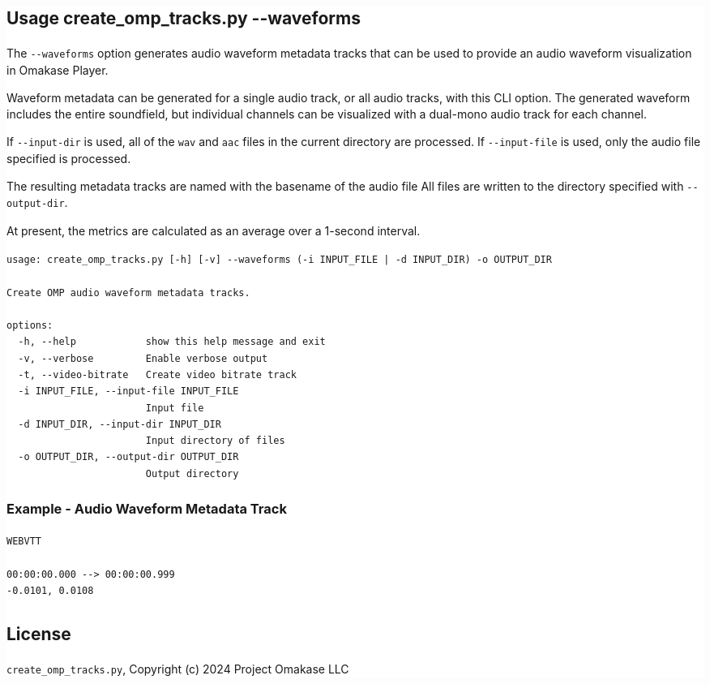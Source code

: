 ## Usage create_omp_tracks.py --waveforms

The `--waveforms` option generates audio waveform metadata tracks that can be used to provide an audio waveform
visualization in Omakase Player.

Waveform metadata can be generated for a single audio track, or all audio tracks, with this CLI option. The
generated waveform includes the entire soundfield, but individual channels can be visualized with a dual-mono audio
track for each channel.

If `--input-dir` is used, all of the `wav` and `aac` files in the current directory are processed. If `--input-file` is
used, only the audio file specified is processed.

The resulting metadata tracks are named with the basename of the audio file All files are written to the directory
specified with `--output-dir`.

At present, the metrics are calculated as an average over a 1-second interval.

```text
usage: create_omp_tracks.py [-h] [-v] --waveforms (-i INPUT_FILE | -d INPUT_DIR) -o OUTPUT_DIR

Create OMP audio waveform metadata tracks.

options:
  -h, --help            show this help message and exit
  -v, --verbose         Enable verbose output
  -t, --video-bitrate   Create video bitrate track
  -i INPUT_FILE, --input-file INPUT_FILE
                        Input file
  -d INPUT_DIR, --input-dir INPUT_DIR
                        Input directory of files
  -o OUTPUT_DIR, --output-dir OUTPUT_DIR
                        Output directory
```

### Example - Audio Waveform Metadata Track

```text
WEBVTT
  
00:00:00.000 --> 00:00:00.999
-0.0101, 0.0108
```

## License

`create_omp_tracks.py`, Copyright (c) 2024 Project Omakase LLC
